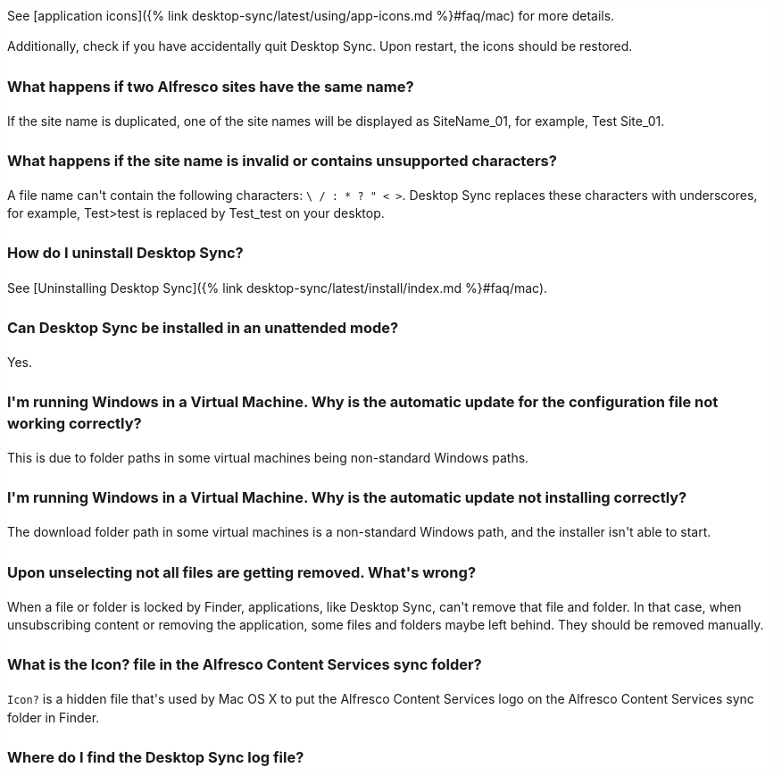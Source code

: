See [application icons]({% link desktop-sync/latest/using/app-icons.md %}#faq/mac) 
for more details.

Additionally, check if you have accidentally quit Desktop Sync. Upon restart, the icons should be restored.

### What happens if two Alfresco sites have the same name?

If the site name is duplicated, one of the site names will be displayed as SiteName_01, for example, 
Test Site_01.

### What happens if the site name is invalid or contains unsupported characters?

A file name can't contain the following characters: `\ / : * ? " < >`. Desktop Sync replaces these 
characters with underscores, for example, Test\>test is replaced by Test_test on your desktop.

### How do I uninstall Desktop Sync?

See [Uninstalling Desktop Sync]({% link desktop-sync/latest/install/index.md %}#faq/mac).

### Can Desktop Sync be installed in an unattended mode?

Yes.

### I'm running Windows in a Virtual Machine. Why is the automatic update for the configuration file not working correctly?

This is due to folder paths in some virtual machines being non-standard Windows paths.

### I'm running Windows in a Virtual Machine. Why is the automatic update not installing correctly?

The download folder path in some virtual machines is a non-standard Windows path, and the installer 
isn't able to start.

### Upon unselecting not all files are getting removed. What's wrong?

When a file or folder is locked by Finder, applications, like Desktop Sync, can't remove that 
file and folder. In that case, when unsubscribing content or removing the application, some files and 
folders maybe left behind. They should be removed manually.

### What is the Icon? file in the Alfresco Content Services sync folder?

`Icon?` is a hidden file that's used by Mac OS X to put the Alfresco Content Services logo on the 
Alfresco Content Services sync folder in Finder. 

### Where do I find the Desktop Sync log file?
